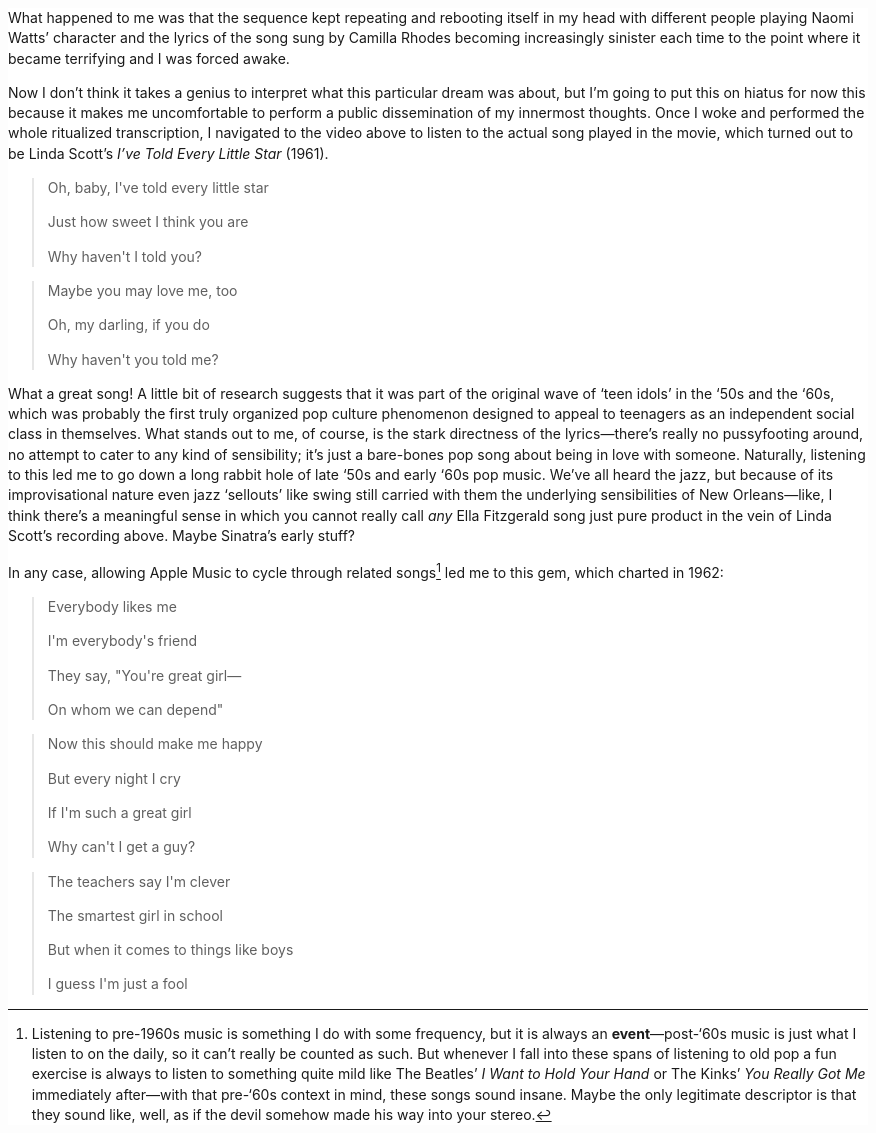 What happened to me was that the sequence kept repeating and rebooting itself in my head with different people playing Naomi Watts’ character and the lyrics of the song sung by Camilla Rhodes becoming increasingly sinister each time to the point where it became terrifying and I was forced awake.

Now I don’t think it takes a genius to interpret what this particular dream was about, but I’m going to put this on hiatus for now this because it makes me uncomfortable to perform a public dissemination of my innermost thoughts. Once I woke and performed the whole ritualized transcription, I navigated to the video above to listen to the actual song played in the movie, which turned out to be Linda Scott’s *I’ve Told Every Little Star* (1961).

> Oh, baby, I've told every little star
>
> Just how sweet I think you are
>
> Why haven't I told you?

> Maybe you may love me, too
>
> Oh, my darling, if you do
>
> Why haven't you told me?

What a great song! A little bit of research suggests that it was part of the original wave of ‘teen idols’ in the ‘50s and the ‘60s, which was probably the first truly organized pop culture phenomenon designed to appeal to teenagers as an independent social class in themselves. What stands out to me, of course, is the stark directness of the lyrics—there’s really no pussyfooting around, no attempt to cater to any kind of sensibility; it’s just a bare-bones pop song about being in love with someone. Naturally, listening to this led me to go down a long rabbit hole of late ‘50s and early ‘60s pop music. We’ve all heard the jazz, but because of its improvisational nature even jazz ‘sellouts’ like swing still carried with them the underlying sensibilities of New Orleans—like, I think there’s a meaningful sense in which you cannot really call *any* Ella Fitzgerald song just pure product in the vein of Linda Scott’s recording above. Maybe Sinatra’s early stuff? 

In any case, allowing Apple Music to cycle through related songs[^3] led me to this gem, which charted in 1962:

> Everybody likes me
>
> I'm everybody's friend
>
> They say, "You're great girl—
>
> On whom we can depend"

> Now this should make me happy
>
> But every night I cry
>
> If I'm such a great girl
>
> Why can't I get a guy?

> The teachers say I'm clever
>
> The smartest girl in school
>
> But when it comes to things like boys
>
> I guess I'm just a fool


[^1]: Zeng, J. (2023) The *I Ching* as a Potential Jungian Application: History and Practice. J Anal Psychol, 68: 913–932. https://doi.org/10.1111/1468-5922.12958.
[^2]: As a side note, it is interesting that I am interpreting a dream *about* *Mulholland Drive*, which is itself (famously) a movie that takes place in a dream—indeed, most interpretations of the scene I talked about conclude that the scene is taking place within a dream in the context of the movie itself. So I was dreaming the dream from *Mulholland Drive*, but my own interpretation is different from how the dream should be interpreted in the movie. In the movie the dreamer is Naomi Watts, but in the context of my own dream the dreamer is Theroux (which is the character I am projected onto). 
[^3]: Listening to pre-1960s music is something I do with some frequency, but it is always an **event**—post-‘60s music is just what I listen to on the daily, so it can’t really be counted as such. But whenever I fall into these spans of listening to old pop a fun exercise is always to listen to something quite mild like The Beatles’ *I Want to Hold Your Hand* or The Kinks’ *You Really Got Me* immediately after—with that pre-‘60s context in mind, these songs sound insane. Maybe the only legitimate descriptor is that they sound like, well, as if the devil somehow made his way into your stereo.
[^4]: I find, very often, that I am lambasted with accusations of being an Americophile. Although I will always have the sullen defense that I partially grew up around those parts, it is not really a description I would call inaccurate. I am, fortunately or unfortunately, completely obsessed with the United States and its history and culture. Less so with the current era of the country, being what it is, but in that regard I am in some sense beat—like it or not, we all live in the United States today, no matter where our geolocation lies.
[^5]: This is not my idea. Read the best essay I’ve ever read on sports: David Foster Wallace’s *How Tracy Austin Broke My Heart*.